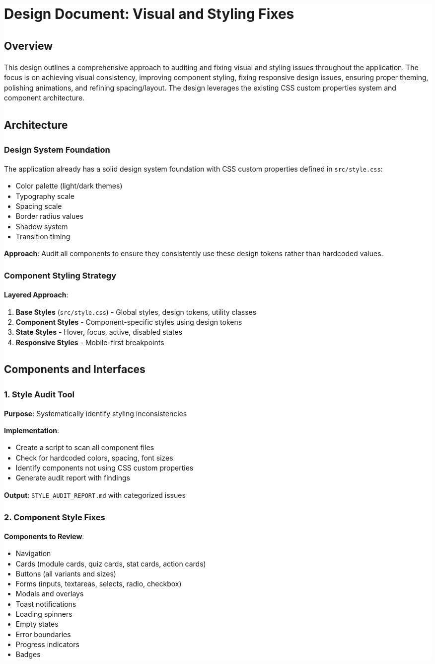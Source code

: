 # Design Document: Visual and Styling Fixes

## Overview

This design outlines a comprehensive approach to auditing and fixing visual and styling issues throughout the application. The focus is on achieving visual consistency, improving component styling, fixing responsive design issues, ensuring proper theming, polishing animations, and refining spacing/layout. The design leverages the existing CSS custom properties system and component architecture.

## Architecture

### Design System Foundation

The application already has a solid design system foundation with CSS custom properties defined in `src/style.css`:
- Color palette (light/dark themes)
- Typography scale
- Spacing scale
- Border radius values
- Shadow system
- Transition timing

**Approach**: Audit all components to ensure they consistently use these design tokens rather than hardcoded values.

### Component Styling Strategy

**Layered Approach**:
1. **Base Styles** (`src/style.css`) - Global styles, design tokens, utility classes
2. **Component Styles** - Component-specific styles using design tokens
3. **State Styles** - Hover, focus, active, disabled states
4. **Responsive Styles** - Mobile-first breakpoints

## Components and Interfaces

### 1. Style Audit Tool

**Purpose**: Systematically identify styling inconsistencies

**Implementation**:
- Create a script to scan all component files
- Check for hardcoded colors, spacing, font sizes
- Identify components not using CSS custom properties
- Generate audit report with findings

**Output**: `STYLE_AUDIT_REPORT.md` with categorized issues

### 2. Component Style Fixes

**Components to Review**:
- Navigation
- Cards (module cards, quiz cards, stat cards, action cards)
- Buttons (all variants and sizes)
- Forms (inputs, textareas, selects, radio, checkbox)
- Modals and overlays
- Toast notifications
- Loading spinners
- Empty states
- Error boundaries
- Progress indicators
- Badges
